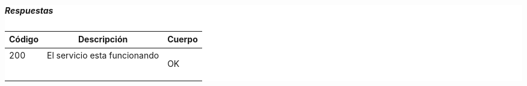 </td>
</tr>
</table>

##### Respuestas

<table>
<tr>
<th> Código </th>
<th> Descripción </th>
<th> Cuerpo </th>
</tr>
<tbody>
<tr>
<td> 200 </td>
<td>El servicio esta funcionando</td>
<td>

OK

</td>
</tr>
</tbody>
</table>